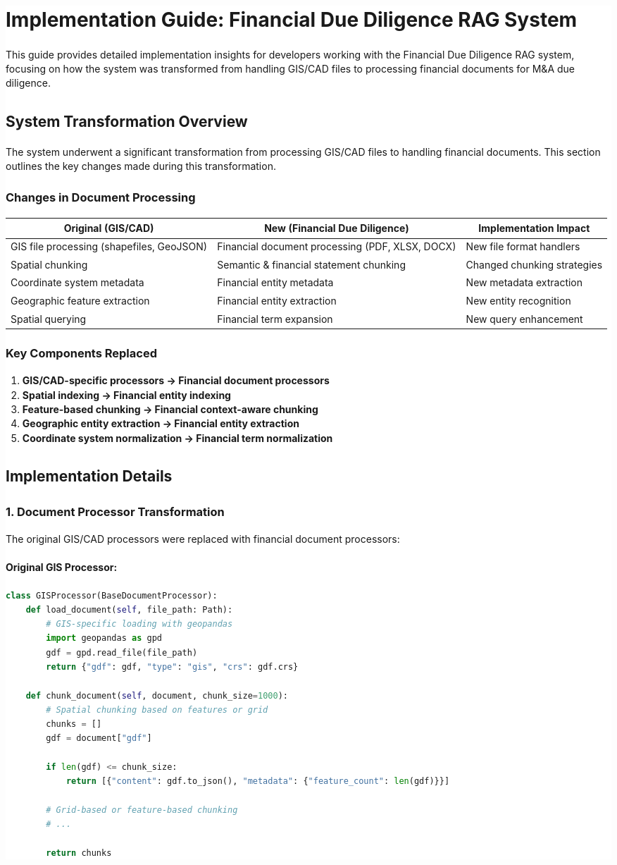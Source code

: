 # Implementation Guide: Financial Due Diligence RAG System

This guide provides detailed implementation insights for developers working with the Financial Due Diligence RAG system, focusing on how the system was transformed from handling GIS/CAD files to processing financial documents for M&A due diligence.

## System Transformation Overview

The system underwent a significant transformation from processing GIS/CAD files to handling financial documents. This section outlines the key changes made during this transformation.

### Changes in Document Processing

| Original (GIS/CAD) | New (Financial Due Diligence) | Implementation Impact |
|-------------------|--------------------------|------------------------|
| GIS file processing (shapefiles, GeoJSON) | Financial document processing (PDF, XLSX, DOCX) | New file format handlers |
| Spatial chunking | Semantic & financial statement chunking | Changed chunking strategies |
| Coordinate system metadata | Financial entity metadata | New metadata extraction |
| Geographic feature extraction | Financial entity extraction | New entity recognition |
| Spatial querying | Financial term expansion | New query enhancement |

### Key Components Replaced

1. **GIS/CAD-specific processors → Financial document processors**
2. **Spatial indexing → Financial entity indexing**
3. **Feature-based chunking → Financial context-aware chunking**
4. **Geographic entity extraction → Financial entity extraction**
5. **Coordinate system normalization → Financial term normalization**

## Implementation Details

### 1. Document Processor Transformation

The original GIS/CAD processors were replaced with financial document processors:

#### Original GIS Processor:
```python
class GISProcessor(BaseDocumentProcessor):
    def load_document(self, file_path: Path):
        # GIS-specific loading with geopandas
        import geopandas as gpd
        gdf = gpd.read_file(file_path)
        return {"gdf": gdf, "type": "gis", "crs": gdf.crs}
    
    def chunk_document(self, document, chunk_size=1000):
        # Spatial chunking based on features or grid
        chunks = []
        gdf = document["gdf"]
        
        if len(gdf) <= chunk_size:
            return [{"content": gdf.to_json(), "metadata": {"feature_count": len(gdf)}}]
        
        # Grid-based or feature-based chunking
        # ...
        
        return chunks
```
